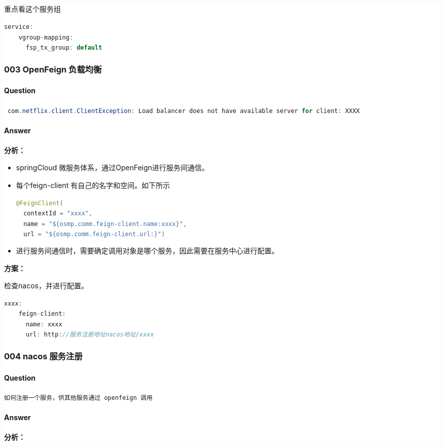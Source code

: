 重点看这个服务组

```java
service:
    vgroup-mapping:
      fsp_tx_group: default
```



### 003  OpenFeign 负载均衡

#### Question 

```java
 com.netflix.client.ClientException: Load balancer does not have available server for client: XXXX
```

#### Answer

**分析：**

- springCloud 微服务体系，通过OpenFeign进行服务间通信。

- 每个feign-client 有自己的名字和空间。如下所示

  ```java
  @FeignClient(
  	contextId = "xxxx",
  	name = "${osmp.comm.feign-client.name:xxxx}",
  	url = "${osmp.comm.feign-client.url:}")
  ```

- 进行服务间通信时，需要确定调用对象是哪个服务，因此需要在服务中心进行配置。

**方案：**

检查nacos，并进行配置。

```java
xxxx:
    feign-client:
      name: xxxx
      url: http://服务注册地址nacos地址/xxxx
```



### 004 nacos 服务注册

#### Question

```
如何注册一个服务，供其他服务通过 openfeign 调用
```

#### Answer

**分析：**

